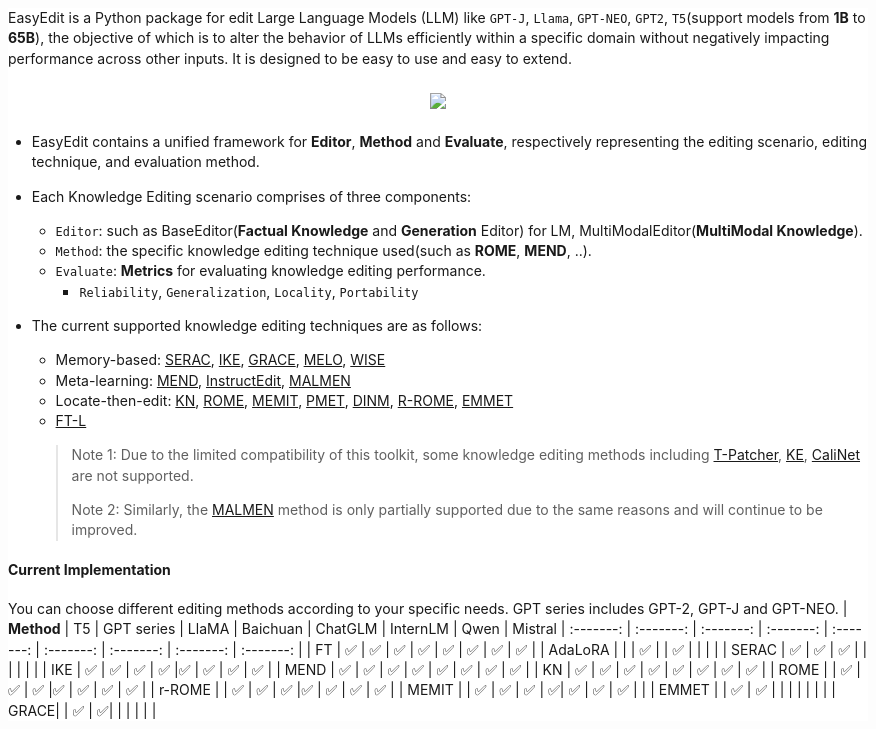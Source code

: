 EasyEdit is a Python package for edit Large Language Models (LLM) like `GPT-J`, `Llama`, `GPT-NEO`, `GPT2`, `T5`(support models from **1B** to **65B**), the objective of which is to alter the behavior of LLMs efficiently within a specific domain without negatively impacting performance across other inputs. It is designed to be easy to use and easy to extend.

<h3 align="center">
<img src="figs/FrameWork.png">
</h3>

- EasyEdit contains a unified framework for **Editor**, **Method** and **Evaluate**, respectively representing the editing scenario, editing technique, and evaluation method.

- Each Knowledge Editing scenario comprises of three components:

  - `Editor`: such as BaseEditor(**Factual Knowledge** and **Generation** Editor) for LM, MultiModalEditor(**MultiModal Knowledge**).
  - `Method`: the specific knowledge editing technique used(such as **ROME**, **MEND**, ..).
  - `Evaluate`: **Metrics** for evaluating knowledge editing performance.
    - `Reliability`, `Generalization`, `Locality`, `Portability`

- The current supported knowledge editing techniques are as follows:
  
  
  - Memory-based: [SERAC](https://github.com/eric-mitchell/serac), [IKE](https://github.com/Zce1112zslx/IKE), [GRACE](https://github.com/thartvigsen/grace), [MELO](https://github.com/ECNU-ICALK/MELO), [WISE](https://arxiv.org/abs/2405.14768)
  - Meta-learning: [MEND](https://github.com/eric-mitchell/mend), [InstructEdit](https://github.com/zjunlp/EasyEdit/blob/main/examples/InstructEdit.md), [MALMEN](https://github.com/ChenmienTan/malmen)
  - Locate-then-edit: [KN](https://github.com/Hunter-DDM/knowledge-neurons), [ROME](https://github.com/kmeng01/rome), [MEMIT](https://github.com/kmeng01/memit), [PMET](https://github.com/xpq-tech/PMET), [DINM](https://github.com/zjunlp/EasyEdit/blob/main/examples/SafeEdit.md), [R-ROME](https://github.com/scalable-model-editing/rebuilding-rome), [EMMET](https://github.com/scalable-model-editing/unified-model-editing)
  - [FT-L](https://github.com/kmeng01/rome)
  > Note 1: Due to the limited compatibility of this toolkit, some knowledge editing methods including  [T-Patcher](https://github.com/ZeroYuHuang/Transformer-Patcher), [KE](https://github.com/nicola-decao/KnowledgeEditor), [CaliNet](https://github.com/dqxiu/CaliNet)
  > are not supported. 
  >
  > Note 2: Similarly, the [MALMEN](https://github.com/ChenmienTan/malmen) method is only partially supported due to the same reasons and will continue to be improved.
#### Current Implementation

You can choose different editing methods according to your specific needs. GPT series includes GPT-2, GPT-J and GPT-NEO.
| **Method** | T5 | GPT series | LlaMA | Baichuan | ChatGLM | InternLM | Qwen | Mistral
| :-------: | :-------: | :-------: | :-------: | :-------: | :-------: | :-------: | :-------: | :-------: |
| FT | ✅ | ✅ | ✅ | ✅ | ✅ | ✅ | ✅ | ✅ |
| AdaLoRA |  |  | ✅ |  | ✅ | | | |
| SERAC | ✅ | ✅ | ✅ |  | |  | | |
| IKE | ✅ | ✅ | ✅ | ✅ |✅  | ✅ | ✅ | ✅ |
| MEND | ✅ | ✅ | ✅ | ✅ | ✅ | ✅ | ✅ | ✅ |
| KN  | ✅ | ✅ | ✅ | ✅ | ✅ | ✅ | ✅ | ✅ |
| ROME | | ✅ | ✅ | ✅ |✅ | ✅ | ✅ | ✅ |
| r-ROME | | ✅ | ✅ | ✅ |✅ | ✅ | ✅ | ✅ |
| MEMIT | | ✅ | ✅ | ✅ | ✅| ✅ | ✅ | ✅ | |
| EMMET | | ✅ | ✅ |    |   |    |    |    | |
| GRACE| | ✅ |  ✅|  |  |  | | |